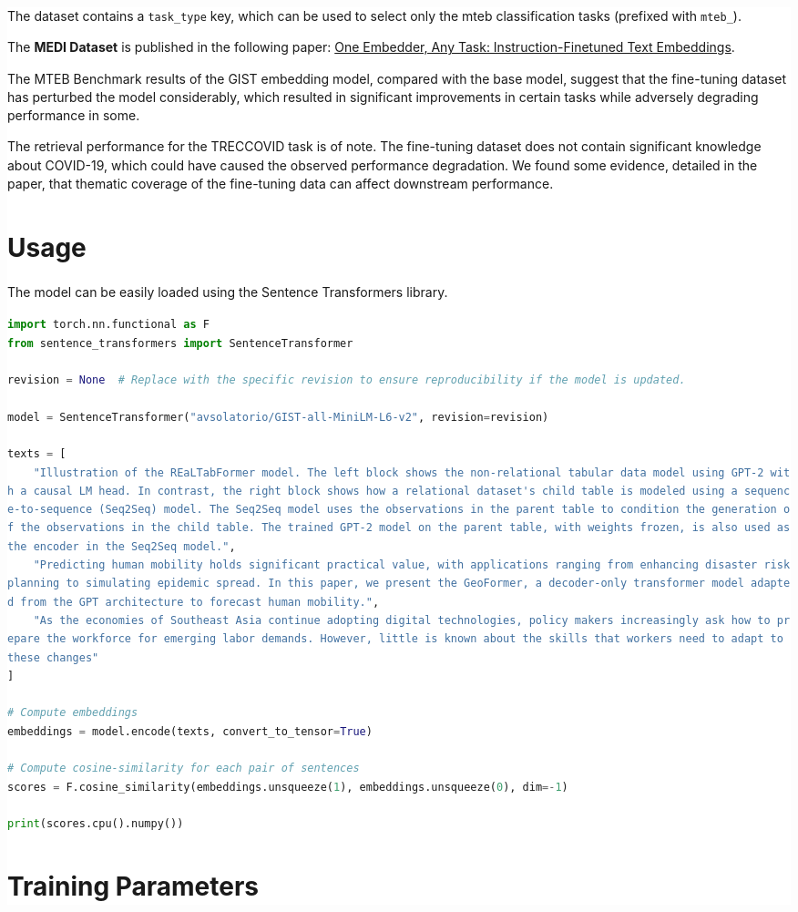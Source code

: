 The dataset contains a `task_type` key, which can be used to select only the mteb classification tasks (prefixed with `mteb_`).

The **MEDI Dataset** is published in the following paper: [One Embedder, Any Task: Instruction-Finetuned Text Embeddings](https://arxiv.org/abs/2212.09741).

The MTEB Benchmark results of the GIST embedding model, compared with the base model, suggest that the fine-tuning dataset has perturbed the model considerably, which resulted in significant improvements in certain tasks while adversely degrading performance in some.

The retrieval performance for the TRECCOVID task is of note. The fine-tuning dataset does not contain significant knowledge about COVID-19, which could have caused the observed performance degradation. We found some evidence, detailed in the paper, that thematic coverage of the fine-tuning data can affect downstream performance.

# Usage

The model can be easily loaded using the Sentence Transformers library.

```Python
import torch.nn.functional as F
from sentence_transformers import SentenceTransformer

revision = None  # Replace with the specific revision to ensure reproducibility if the model is updated.

model = SentenceTransformer("avsolatorio/GIST-all-MiniLM-L6-v2", revision=revision)

texts = [
    "Illustration of the REaLTabFormer model. The left block shows the non-relational tabular data model using GPT-2 with a causal LM head. In contrast, the right block shows how a relational dataset's child table is modeled using a sequence-to-sequence (Seq2Seq) model. The Seq2Seq model uses the observations in the parent table to condition the generation of the observations in the child table. The trained GPT-2 model on the parent table, with weights frozen, is also used as the encoder in the Seq2Seq model.",
    "Predicting human mobility holds significant practical value, with applications ranging from enhancing disaster risk planning to simulating epidemic spread. In this paper, we present the GeoFormer, a decoder-only transformer model adapted from the GPT architecture to forecast human mobility.",
    "As the economies of Southeast Asia continue adopting digital technologies, policy makers increasingly ask how to prepare the workforce for emerging labor demands. However, little is known about the skills that workers need to adapt to these changes"
]

# Compute embeddings
embeddings = model.encode(texts, convert_to_tensor=True)

# Compute cosine-similarity for each pair of sentences
scores = F.cosine_similarity(embeddings.unsqueeze(1), embeddings.unsqueeze(0), dim=-1)

print(scores.cpu().numpy())
```

# Training Parameters
